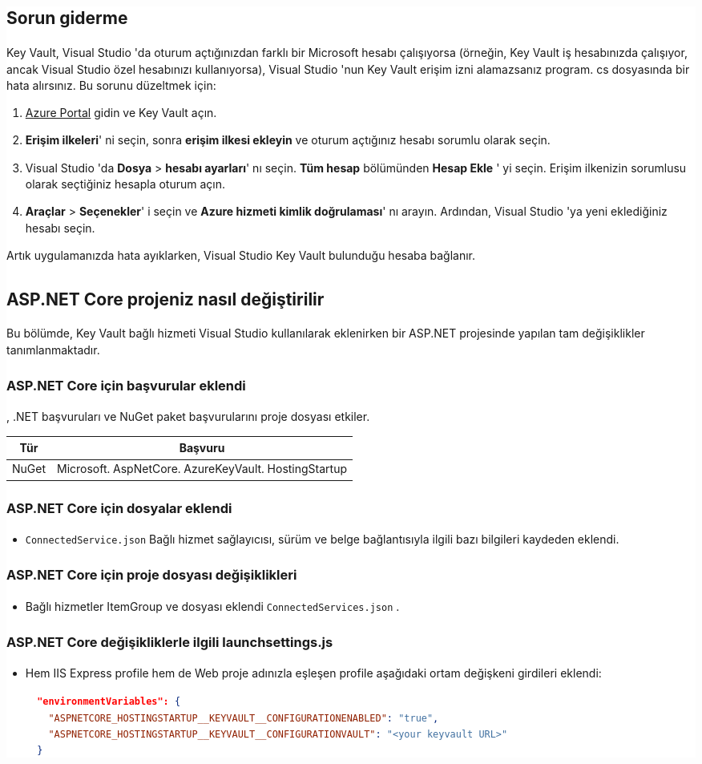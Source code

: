 ## <a name="troubleshooting"></a>Sorun giderme

Key Vault, Visual Studio 'da oturum açtığınızdan farklı bir Microsoft hesabı çalışıyorsa (örneğin, Key Vault iş hesabınızda çalışıyor, ancak Visual Studio özel hesabınızı kullanıyorsa), Visual Studio 'nun Key Vault erişim izni alamazsanız program. cs dosyasında bir hata alırsınız. Bu sorunu düzeltmek için:

1. [Azure Portal](https://portal.azure.com) gidin ve Key Vault açın.

1. **Erişim ilkeleri**' ni seçin, sonra **erişim ilkesi ekleyin** ve oturum açtığınız hesabı sorumlu olarak seçin.

1. Visual Studio 'da **Dosya**  >  **hesabı ayarları**' nı seçin.
**Tüm hesap** bölümünden **Hesap Ekle** ' yi seçin. Erişim ilkenizin sorumlusu olarak seçtiğiniz hesapla oturum açın.

1. **Araçlar**  >  **Seçenekler**' i seçin ve **Azure hizmeti kimlik doğrulaması**' nı arayın. Ardından, Visual Studio 'ya yeni eklediğiniz hesabı seçin.

Artık uygulamanızda hata ayıklarken, Visual Studio Key Vault bulunduğu hesaba bağlanır.

## <a name="how-your-aspnet-core-project-is-modified"></a>ASP.NET Core projeniz nasıl değiştirilir

Bu bölümde, Key Vault bağlı hizmeti Visual Studio kullanılarak eklenirken bir ASP.NET projesinde yapılan tam değişiklikler tanımlanmaktadır.

### <a name="added-references-for-aspnet-core"></a>ASP.NET Core için başvurular eklendi

, .NET başvuruları ve NuGet paket başvurularını proje dosyası etkiler.

| Tür | Başvuru |
| --- | --- |
| NuGet | Microsoft. AspNetCore. AzureKeyVault. HostingStartup |

### <a name="added-files-for-aspnet-core"></a>ASP.NET Core için dosyalar eklendi

- `ConnectedService.json` Bağlı hizmet sağlayıcısı, sürüm ve belge bağlantısıyla ilgili bazı bilgileri kaydeden eklendi.

### <a name="project-file-changes-for-aspnet-core"></a>ASP.NET Core için proje dosyası değişiklikleri

- Bağlı hizmetler ItemGroup ve dosyası eklendi `ConnectedServices.json` .

### <a name="launchsettingsjson-changes-for-aspnet-core"></a>ASP.NET Core değişikliklerle ilgili launchsettings.js

- Hem IIS Express profile hem de Web proje adınızla eşleşen profile aşağıdaki ortam değişkeni girdileri eklendi:

    ```json
      "environmentVariables": {
        "ASPNETCORE_HOSTINGSTARTUP__KEYVAULT__CONFIGURATIONENABLED": "true",
        "ASPNETCORE_HOSTINGSTARTUP__KEYVAULT__CONFIGURATIONVAULT": "<your keyvault URL>"
      }
    ```
